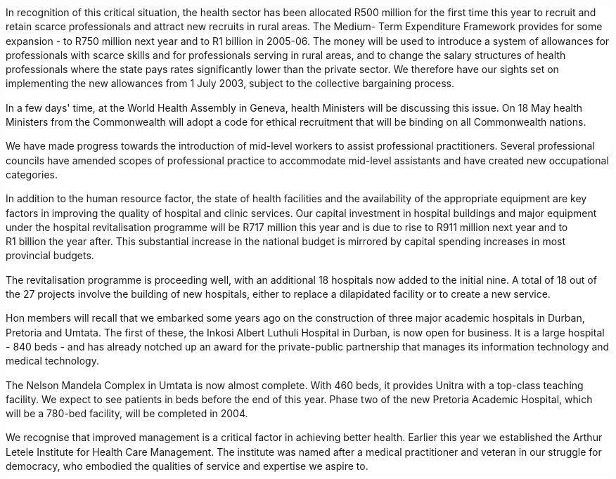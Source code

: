 In recognition of this critical situation, the health sector has been
allocated R500 million for the first time this year to recruit and retain
scarce professionals and attract new recruits in rural areas. The Medium-
Term Expenditure Framework provides for some expansion - to R750 million
next year and to R1 billion in 2005-06.
The money will be used to introduce a system of allowances for
professionals with scarce skills and for professionals serving in rural
areas, and to change the salary structures of health professionals where
the state pays rates significantly lower than the private sector. We
therefore have our sights set on implementing the new allowances from 1
July 2003, subject to the collective bargaining process.

In a few days' time, at the World Health Assembly in Geneva, health
Ministers will be discussing this issue. On 18 May health Ministers from
the Commonwealth will adopt a code for ethical recruitment that will be
binding on all Commonwealth nations.

We have made progress towards the introduction of mid-level workers to
assist professional practitioners. Several professional councils have
amended scopes of professional practice to accommodate mid-level assistants
and have created new occupational categories.

In addition to the human resource factor, the state of health facilities
and the availability of the appropriate equipment are key factors in
improving the quality of hospital and clinic services. Our capital
investment in hospital buildings and major equipment under the hospital
revitalisation programme will be R717 million this year and is due to rise
to R911 million next year and to R1 billion the year after. This
substantial increase in the national budget is mirrored by capital spending
increases in most provincial budgets.

The revitalisation programme is proceeding well, with an additional 18
hospitals now added to the initial nine. A total of 18 out of the 27
projects involve the building of new hospitals, either to replace a
dilapidated facility or to create a new service.

Hon members will recall that we embarked some years ago on the construction
of three major academic hospitals in Durban, Pretoria and Umtata. The first
of these, the Inkosi Albert Luthuli Hospital in Durban, is now open for
business. It is a large hospital - 840 beds - and has already notched up an
award for the private-public partnership that manages its information
technology and medical technology.

The Nelson Mandela Complex in Umtata is now almost complete. With 460 beds,
it provides Unitra with a top-class teaching facility. We expect to see
patients in beds before the end of this year. Phase two of the new Pretoria
Academic Hospital, which will be a 780-bed facility, will be completed in
2004.

We recognise that improved management is a critical factor in achieving
better health. Earlier this year we established the Arthur Letele Institute
for Health Care Management. The institute was named after a medical
practitioner and veteran in our struggle for democracy, who embodied the
qualities of service and expertise we aspire to.
